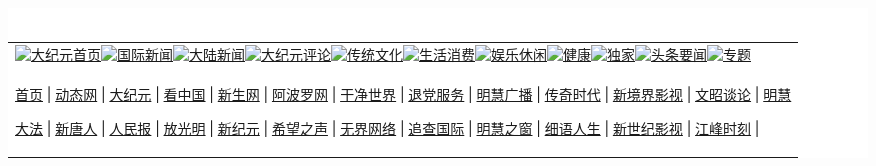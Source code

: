 <a name="1" id="1" target="_blank">&nbsp;</a> <span id="1">&nbsp;</span><table align=center border="0"><tr><td colspan="2" VALIGN=TOP><a href="https://github.com/19920513/djy/blob/master/gb/nf1351518.md#1"><img src="https://raw.githubusercontent.com/19920513/www/master/t/djy/1.jpg" title="大纪元首页" alt="大纪元首页"></a><a href="https://github.com/19920513/djy/blob/master/gb/n24hr.md#1"><img src="https://raw.githubusercontent.com/19920513/www/master/t/djy/3.jpg" title="国际新闻" alt="国际新闻"></a><a href="https://github.com/19920513/djy/blob/master/gb/nsc413.md#1"><img src="https://raw.githubusercontent.com/19920513/www/master/t/djy/4.jpg" title="大陆新闻" alt="大陆新闻"></a><a href="https://github.com/19920513/djy/blob/master/gb/news392.md#1"><img src="https://raw.githubusercontent.com/19920513/www/master/t/djy/5.jpg" title="大纪元评论" alt="大纪元评论"></a><a href="https://github.com/19920513/djy/blob/master/gb/news2007.md#1"><img src="https://raw.githubusercontent.com/19920513/www/master/t/djy/6.jpg" title="传统文化" alt="传统文化"></a><a href="https://github.com/19920513/djy/blob/master/gb/news2008.md#1"><img src="https://raw.githubusercontent.com/19920513/www/master/t/djy/7.jpg" title="生活消费" alt="生活消费"></a><a href="https://github.com/19920513/djy/blob/master/gb/ncyule.md#1"><img src="https://raw.githubusercontent.com/19920513/www/master/t/djy/8.jpg" title="娱乐休闲" alt="娱乐休闲"></a><a href="https://github.com/19920513/djy/blob/master/gb/nsc1002.md#1"><img src="https://raw.githubusercontent.com/19920513/www/master/t/djy/9.jpg" title="健康" alt="健康"></a><a href="https://github.com/19920513/djy/blob/master/gb/nf6092.md#1"><img src="https://raw.githubusercontent.com/19920513/www/master/t/djy/10a.jpg" title="独家" alt="独家"></a><a href="https://github.com/19920513/djy/blob/master/gb/nf4514.md#1"><img src="https://raw.githubusercontent.com/19920513/www/master/t/djy/11.jpg" title="头条要闻" alt="头条要闻"></a><a href="https://github.com/19920513/djy/blob/master/gb/nf4389.md#1"><img src="https://raw.githubusercontent.com/19920513/www/master/t/djy/13.jpg" title="专题" alt="专题"></a></td></tr><tr><td colspan="2" VALIGN=TOP><p><a href="https://github.com/19920513/www/blob/master/README.md?adlsjycly#1" target="_blank">首页</a> | <a href="https://dylb6p9h9pzya.cloudfront.net/1?lawin" target="_blank">动态网</a> | <a href="https://dme0bxbvomkno.cloudfront.net/2?ogtuzkjfx" target="_blank">大纪元</a> | <a href="https://dsgpxulwvf05x.cloudfront.net/4?yipvgqwl" target="_blank">看中国</a> | <a href="https://d34v2ua3ud12rg.cloudfront.net/pHh5q?anoqw" target="_blank">新生网</a> | <a href="https://d2n08tj75ohh5.cloudfront.net/tktpt?sgkgeszwc" target="_blank">阿波罗网</a> | <a href="https://d27hok1oawuvj8.cloudfront.net/Mjpvu?dzwchxlz" target="_blank">干净世界</a> | <a href="https://d2cenl0crtmzsc.cloudfront.net/10?vwlzv" target="_blank">退党服务</a> | <a href="https://d2sn4gemyo21al.cloudfront.net/Rffqf?vhlpufzs" target="_blank">明慧广播</a> | <a href="https://d1ucfc2ix2o07u.cloudfront.net/nw9Vn?nahwxdfm" target="_blank">传奇时代</a> | <a href="https://dd92z3w2j4w9k.cloudfront.net/AF9AG?mfyzl" target="_blank">新境界影视</a> | <a href="https://d2gp1icp8dv5pn.cloudfront.net/zqMQA?zgciufal" target="_blank">文昭谈论</a> | <a href="https://d2wf95os3tobj4.cloudfront.net/7?aevcpsxs" target="_blank">明慧</a></p><p><a href="https://d200ccn4ewjn2r.cloudfront.net/9?mtgkd" target="_blank">大法</a> | <a href="https://dp0r2i3ixve2v.cloudfront.net/3?fhmshpck" target="_blank">新唐人</a> | <a href="https://d2esw86q58v8t7.cloudfront.net/obAhT?tkqdb" target="_blank">人民报</a> | <a href="https://d239x61949z6p.cloudfront.net/xXNHu?vwxdph" target="_blank">放光明</a> | <a href="https://duxu97yt14q37.cloudfront.net/5?jlblt" target="_blank">新纪元</a> | <a href="https://d2agd1dsojkgmu.cloudfront.net/6?wseisbhh" target="_blank">希望之声</a> | <a href="https://dkx26vh7i5y84.cloudfront.net/11?nmjiephb" target="_blank">无界网络</a> | <a href="https://dlp02mn13eakq.cloudfront.net/Pueji?zccxbyiuj" target="_blank">追查国际</a> | <a href="https://d2a8dyhoj0w562.cloudfront.net/16?ozyujsded" target="_blank">明慧之窗</a> | <a href="https://d1vp4chj90rvdj.cloudfront.net/LdvzZ?mobckprv" target="_blank">细语人生</a> | <a href="https://dmepc9x6zy689.cloudfront.net/fBn3r?zxjago" target="_blank">新世纪影视</a> | <a href="https://doqmgyop4u892.cloudfront.net/PUWMb?znjwgg" target="_blank">江峰时刻</a> |